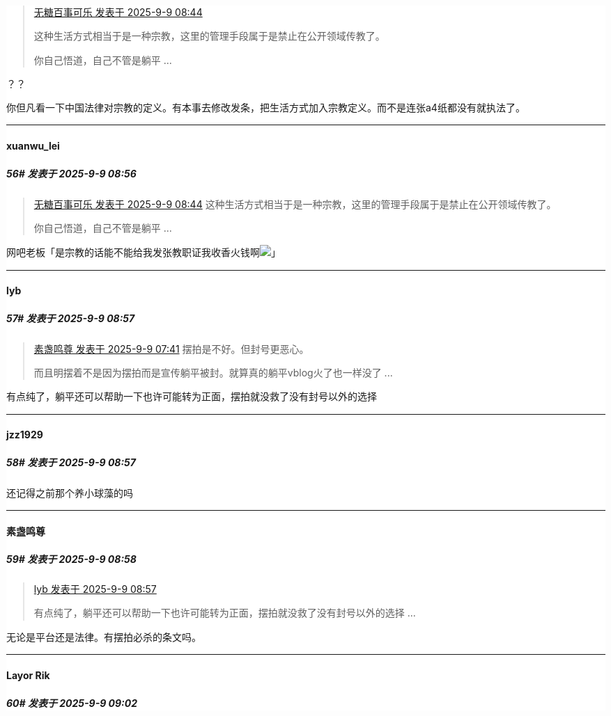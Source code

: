 <blockquote><a href="httphttps://stage1st.com/2b/forum.php?mod=redirect&amp;goto=findpost&amp;pid=68393104&amp;ptid=2261509" target="_blank">无糖百事可乐 发表于 2025-9-9 08:44</a>

这种生活方式相当于是一种宗教，这里的管理手段属于是禁止在公开领域传教了。

你自己悟道，自己不管是躺平 ...</blockquote>
？？

你但凡看一下中国法律对宗教的定义。有本事去修改发条，把生活方式加入宗教定义。而不是连张a4纸都没有就执法了。


*****

####  xuanwu_lei  
##### 56#       发表于 2025-9-9 08:56

<blockquote><a href="httphttps://stage1st.com/2b/forum.php?mod=redirect&amp;goto=findpost&amp;pid=68393104&amp;ptid=2261509" target="_blank">无糖百事可乐 发表于 2025-9-9 08:44</a>
这种生活方式相当于是一种宗教，这里的管理手段属于是禁止在公开领域传教了。

你自己悟道，自己不管是躺平 ...</blockquote>
网吧老板「是宗教的话能不能给我发张教职证我收香火钱啊<img src="https://static.stage1st.com/image/smiley/face2017/004.gif" referrerpolicy="no-referrer">」

*****

####  lyb  
##### 57#       发表于 2025-9-9 08:57

<blockquote><a href="httphttps://stage1st.com/2b/forum.php?mod=redirect&amp;goto=findpost&amp;pid=68392901&amp;ptid=2261509" target="_blank">素盏鸣尊 发表于 2025-9-9 07:41</a>
摆拍是不好。但封号更恶心。

而且明摆着不是因为摆拍而是宣传躺平被封。就算真的躺平vblog火了也一样没了 ...</blockquote>
有点纯了，躺平还可以帮助一下也许可能转为正面，摆拍就没救了没有封号以外的选择

*****

####  jzz1929  
##### 58#       发表于 2025-9-9 08:57

还记得之前那个养小球藻的吗

*****

####  素盏鸣尊  
##### 59#       发表于 2025-9-9 08:58

<blockquote><a href="httphttps://stage1st.com/2b/forum.php?mod=redirect&amp;goto=findpost&amp;pid=68393173&amp;ptid=2261509" target="_blank">lyb 发表于 2025-9-9 08:57</a>

有点纯了，躺平还可以帮助一下也许可能转为正面，摆拍就没救了没有封号以外的选择 ...</blockquote>
无论是平台还是法律。有摆拍必杀的条文吗。

*****

####  Layor Rik  
##### 60#       发表于 2025-9-9 09:02
